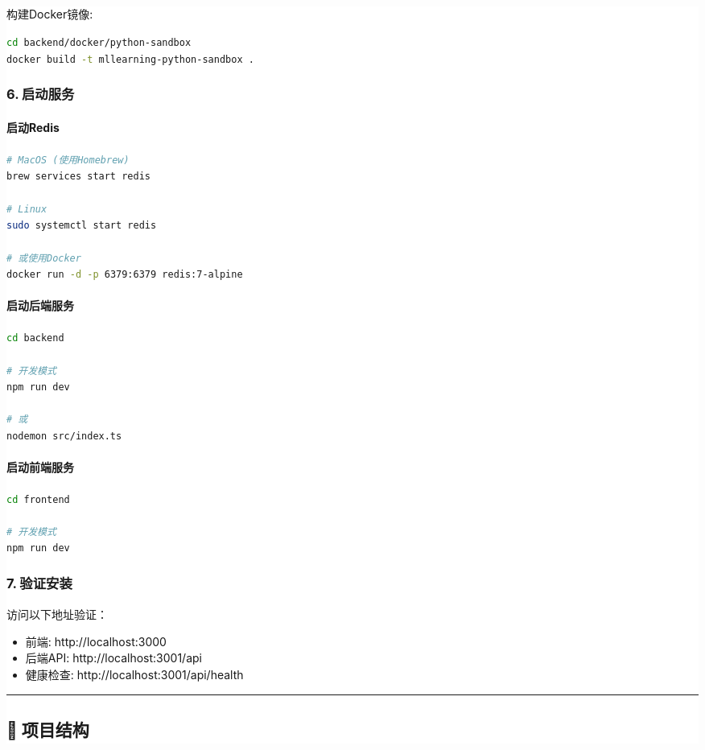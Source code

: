 构建Docker镜像:

```bash
cd backend/docker/python-sandbox
docker build -t mllearning-python-sandbox .
```

### 6. 启动服务

#### 启动Redis

```bash
# MacOS (使用Homebrew)
brew services start redis

# Linux
sudo systemctl start redis

# 或使用Docker
docker run -d -p 6379:6379 redis:7-alpine
```

#### 启动后端服务

```bash
cd backend

# 开发模式
npm run dev

# 或
nodemon src/index.ts
```

#### 启动前端服务

```bash
cd frontend

# 开发模式
npm run dev
```

### 7. 验证安装

访问以下地址验证：

- 前端: http://localhost:3000
- 后端API: http://localhost:3001/api
- 健康检查: http://localhost:3001/api/health

---

## 📁 项目结构
